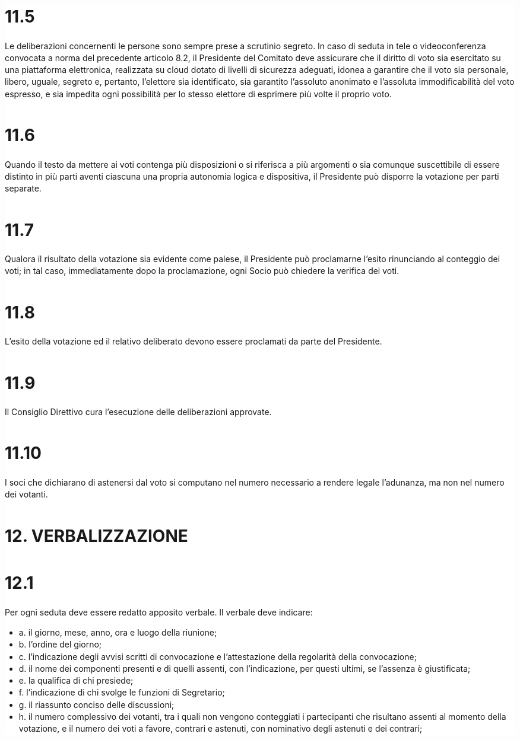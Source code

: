 # 11.5

Le deliberazioni concernenti le persone sono sempre prese a scrutinio segreto. In caso di seduta in tele o videoconferenza convocata a norma del precedente articolo 8.2, il Presidente del Comitato deve assicurare che il diritto di voto sia esercitato su una piattaforma elettronica, realizzata su cloud dotato di livelli di sicurezza adeguati, idonea a garantire che il voto sia personale, libero, uguale, segreto e, pertanto, l’elettore sia identificato, sia garantito l’assoluto anonimato e l’assoluta immodificabilità del voto espresso, e sia impedita ogni possibilità per lo stesso elettore di esprimere più volte il proprio voto.

# 11.6

Quando il testo da mettere ai voti contenga più disposizioni o si riferisca a più argomenti o sia comunque suscettibile di essere distinto in più parti aventi ciascuna una propria autonomia logica e dispositiva, il Presidente può disporre la votazione per parti separate.

# 11.7

Qualora il risultato della votazione sia evidente come palese, il Presidente può proclamarne l’esito rinunciando al conteggio dei voti; in tal caso, immediatamente dopo la proclamazione, ogni Socio può chiedere la verifica dei voti.

# 11.8

L’esito della votazione ed il relativo deliberato devono essere proclamati da parte del Presidente.

# 11.9

Il Consiglio Direttivo cura l’esecuzione delle deliberazioni approvate.

# 11.10

I soci che dichiarano di astenersi dal voto si computano nel numero necessario a rendere legale l’adunanza, ma non nel numero dei votanti.

# 12. VERBALIZZAZIONE

# 12.1

Per ogni seduta deve essere redatto apposito verbale. Il verbale deve indicare:

- a. il giorno, mese, anno, ora e luogo della riunione;
- b. l’ordine del giorno;
- c. l’indicazione degli avvisi scritti di convocazione e l’attestazione della regolarità della convocazione;
- d. il nome dei componenti presenti e di quelli assenti, con l’indicazione, per questi ultimi, se l’assenza è giustificata;
- e. la qualifica di chi presiede;
- f. l’indicazione di chi svolge le funzioni di Segretario;
- g. il riassunto conciso delle discussioni;
- h. il numero complessivo dei votanti, tra i quali non vengono conteggiati i partecipanti che risultano assenti al momento della votazione, e il numero dei voti a favore, contrari e astenuti, con nominativo degli astenuti e dei contrari;
